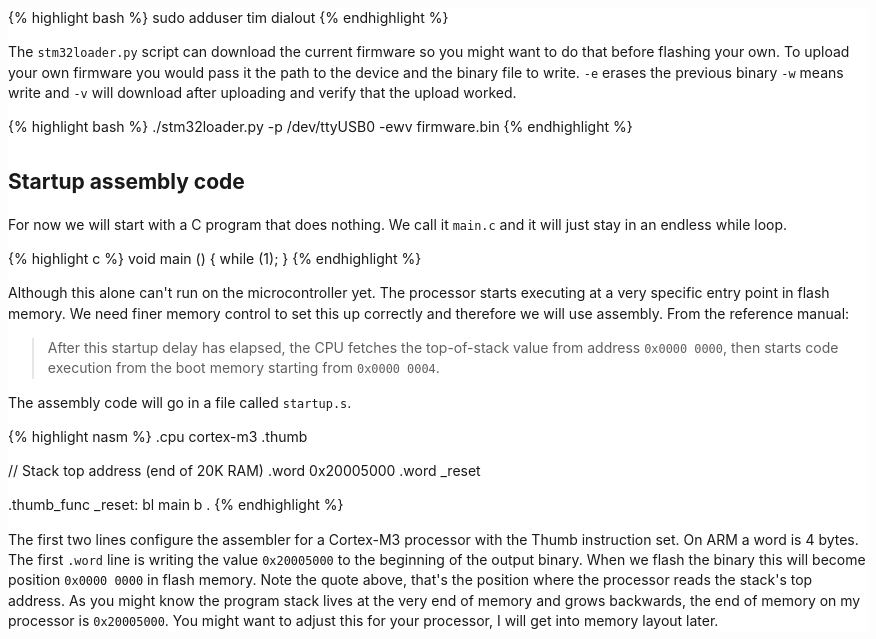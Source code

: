 {% highlight bash %}
sudo adduser tim dialout
{% endhighlight %}

The `stm32loader.py` script can download the current firmware so you might want to do that before flashing your own. To upload your own firmware you would pass it the path to the device and the binary file to write. `-e` erases the previous binary `-w` means write and `-v` will download after uploading and verify that the upload worked.

{% highlight bash %}
./stm32loader.py -p /dev/ttyUSB0 -ewv firmware.bin
{% endhighlight %}

## Startup assembly code

For now we will start with a C program that does nothing. We call it `main.c` and it will just stay in an endless while loop.

{% highlight c %}
void main ()
{
    while (1);
}
{% endhighlight %}

Although this alone can't run on the microcontroller yet. The processor starts executing at a very specific entry point in flash memory. We need finer memory control to set this up correctly and therefore we will use assembly. From the reference manual:

> After this startup delay has elapsed, the CPU fetches the top-of-stack value from address `0x0000 0000`, then starts code execution from the boot memory starting from `0x0000 0004`.

The assembly code will go in a file called `startup.s`.

{% highlight nasm %}
.cpu cortex-m3
.thumb

// Stack top address (end of 20K RAM)
.word 0x20005000
.word _reset

.thumb_func
_reset:
    bl main
    b .
{% endhighlight %}

The first two lines configure the assembler for a Cortex-M3 processor with the Thumb instruction set. On ARM a word is 4 bytes. The first `.word` line is writing the value `0x20005000` to the beginning of the output binary. When we flash the binary this will become position `0x0000 0000` in flash memory. Note the quote above, that's the position where the processor reads the stack's top address. As you might know the program stack lives at the very end of memory and grows backwards, the end of memory on my processor is `0x20005000`. You might want to adjust this for your processor, I will get into memory layout later.
